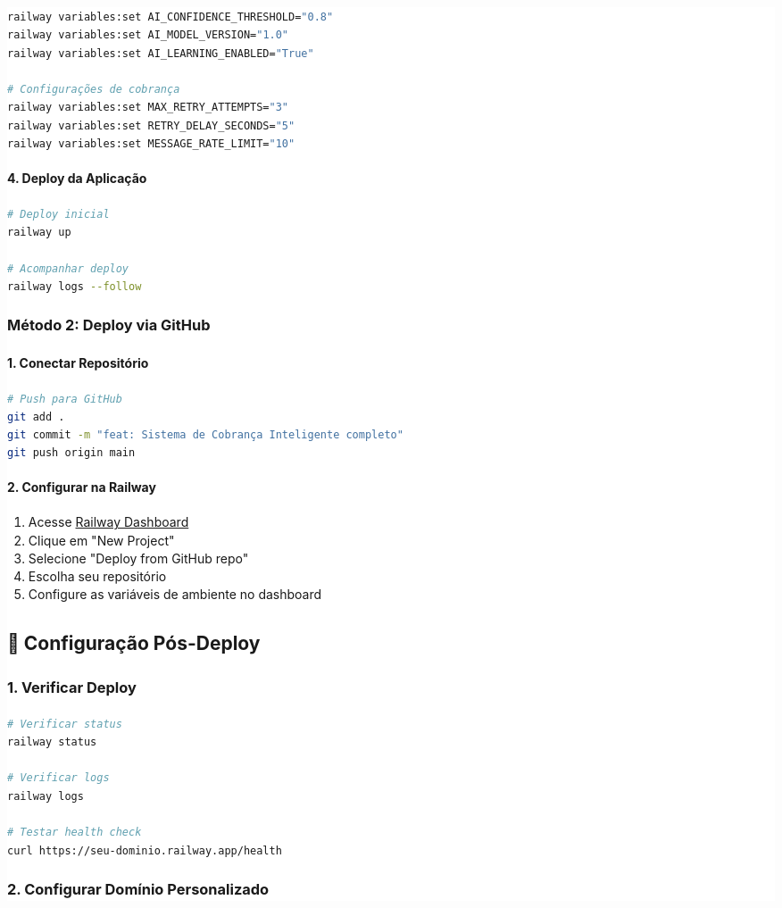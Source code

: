 ```bash
railway variables:set AI_CONFIDENCE_THRESHOLD="0.8"
railway variables:set AI_MODEL_VERSION="1.0"
railway variables:set AI_LEARNING_ENABLED="True"

# Configurações de cobrança
railway variables:set MAX_RETRY_ATTEMPTS="3"
railway variables:set RETRY_DELAY_SECONDS="5"
railway variables:set MESSAGE_RATE_LIMIT="10"
```

#### 4. Deploy da Aplicação
```bash
# Deploy inicial
railway up

# Acompanhar deploy
railway logs --follow
```

### Método 2: Deploy via GitHub

#### 1. Conectar Repositório
```bash
# Push para GitHub
git add .
git commit -m "feat: Sistema de Cobrança Inteligente completo"
git push origin main
```

#### 2. Configurar na Railway
1. Acesse [Railway Dashboard](https://railway.app/dashboard)
2. Clique em "New Project"
3. Selecione "Deploy from GitHub repo"
4. Escolha seu repositório
5. Configure as variáveis de ambiente no dashboard

## 🔧 Configuração Pós-Deploy

### 1. Verificar Deploy
```bash
# Verificar status
railway status

# Verificar logs
railway logs

# Testar health check
curl https://seu-dominio.railway.app/health
```

### 2. Configurar Domínio Personalizado
